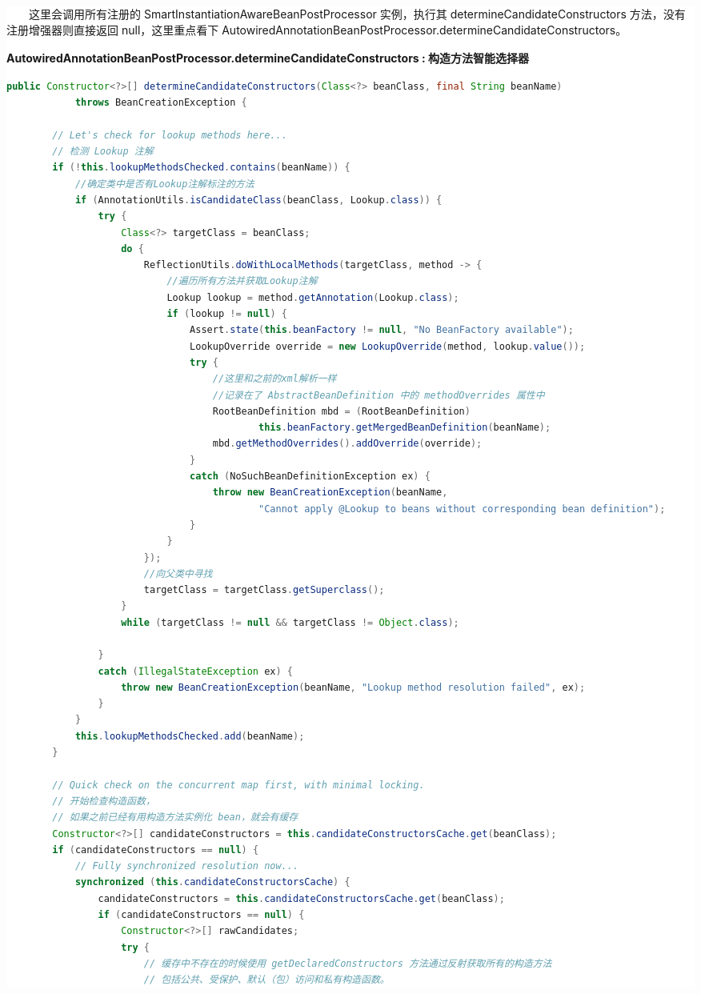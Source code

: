 &emsp;&emsp;这里会调用所有注册的 SmartInstantiationAwareBeanPostProcessor 实例，执行其 determineCandidateConstructors 方法，没有注册增强器则直接返回 null，这里重点看下 AutowiredAnnotationBeanPostProcessor.determineCandidateConstructors。

**AutowiredAnnotationBeanPostProcessor.determineCandidateConstructors : 构造方法智能选择器**

```java
public Constructor<?>[] determineCandidateConstructors(Class<?> beanClass, final String beanName)
			throws BeanCreationException {

		// Let's check for lookup methods here...
		// 检测 Lookup 注解
		if (!this.lookupMethodsChecked.contains(beanName)) {
			//确定类中是否有Lookup注解标注的方法
			if (AnnotationUtils.isCandidateClass(beanClass, Lookup.class)) {
				try {
					Class<?> targetClass = beanClass;
					do {
						ReflectionUtils.doWithLocalMethods(targetClass, method -> {
							//遍历所有方法并获取Lookup注解
							Lookup lookup = method.getAnnotation(Lookup.class);
							if (lookup != null) {
								Assert.state(this.beanFactory != null, "No BeanFactory available");
								LookupOverride override = new LookupOverride(method, lookup.value());
								try {
									//这里和之前的xml解析一样
									//记录在了 AbstractBeanDefinition 中的 methodOverrides 属性中
									RootBeanDefinition mbd = (RootBeanDefinition)
											this.beanFactory.getMergedBeanDefinition(beanName);
									mbd.getMethodOverrides().addOverride(override);
								}
								catch (NoSuchBeanDefinitionException ex) {
									throw new BeanCreationException(beanName,
											"Cannot apply @Lookup to beans without corresponding bean definition");
								}
							}
						});
						//向父类中寻找
						targetClass = targetClass.getSuperclass();
					}
					while (targetClass != null && targetClass != Object.class);

				}
				catch (IllegalStateException ex) {
					throw new BeanCreationException(beanName, "Lookup method resolution failed", ex);
				}
			}
			this.lookupMethodsChecked.add(beanName);
		}

		// Quick check on the concurrent map first, with minimal locking.
		// 开始检查构造函数，
		// 如果之前已经有用构造方法实例化 bean，就会有缓存
		Constructor<?>[] candidateConstructors = this.candidateConstructorsCache.get(beanClass);
		if (candidateConstructors == null) {
			// Fully synchronized resolution now...
			synchronized (this.candidateConstructorsCache) {
				candidateConstructors = this.candidateConstructorsCache.get(beanClass);
				if (candidateConstructors == null) {
					Constructor<?>[] rawCandidates;
					try {
						// 缓存中不存在的时候使用 getDeclaredConstructors 方法通过反射获取所有的构造方法
						// 包括公共、受保护、默认（包）访问和私有构造函数。
```